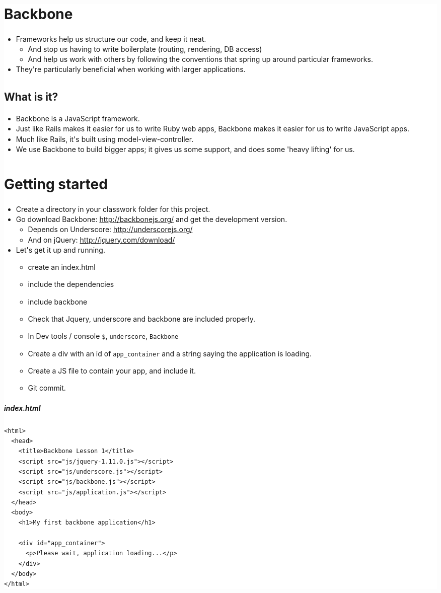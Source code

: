 # Backbone

- Frameworks help us structure our code, and keep it neat. 
	- And stop us having to write boilerplate (routing, rendering, DB access)
  	- And help us work with others by following the conventions that spring up around particular frameworks. 
- They're particularly beneficial when working with larger applications.

## What is it?

- Backbone is a JavaScript framework. 
- Just like Rails makes it easier for us to write Ruby web apps, Backbone makes it easier for us to write JavaScript apps. 
- Much like Rails, it's built using model-view-controller. 
- We use Backbone to build bigger apps; it gives us some support, and does some 'heavy lifting' for us. 

# Getting started

- Create a directory in your classwork folder for this project. 
- Go download Backbone: <http://backbonejs.org/> and get the development version. 
  - Depends on Underscore: <http://underscorejs.org/>
  - And on jQuery: <http://jquery.com/download/>
- Let's get it up and running. 
  - create an index.html
  - include the dependencies
  - include backbone
  - Check that Jquery, underscore and backbone are included properly. 
  - In Dev tools / console `$`, `underscore`, `Backbone` 
  
  - Create a div with an id of `app_container` and a string saying the application is loading.
  - Create a JS file to contain your app, and include it. 
  - Git commit. 


##### index.html

```
<html>
  <head>
    <title>Backbone Lesson 1</title>
    <script src="js/jquery-1.11.0.js"></script>
    <script src="js/underscore.js"></script>
    <script src="js/backbone.js"></script>
    <script src="js/application.js"></script>
  </head>
  <body>
    <h1>My first backbone application</h1>

    <div id="app_container">
      <p>Please wait, application loading...</p>
    </div>
  </body>
</html>
```
